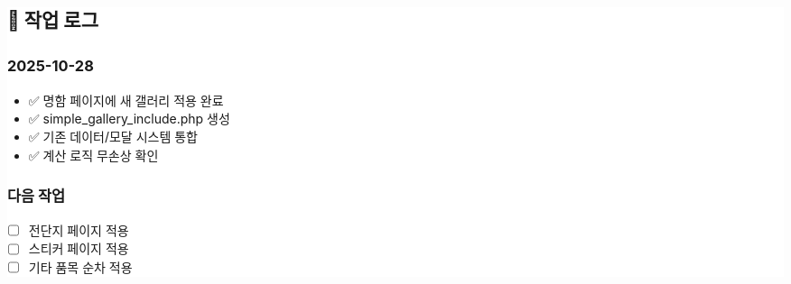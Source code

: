 ## 📝 작업 로그

### 2025-10-28
- ✅ 명함 페이지에 새 갤러리 적용 완료
- ✅ simple_gallery_include.php 생성
- ✅ 기존 데이터/모달 시스템 통합
- ✅ 계산 로직 무손상 확인

### 다음 작업
- [ ] 전단지 페이지 적용
- [ ] 스티커 페이지 적용
- [ ] 기타 품목 순차 적용
